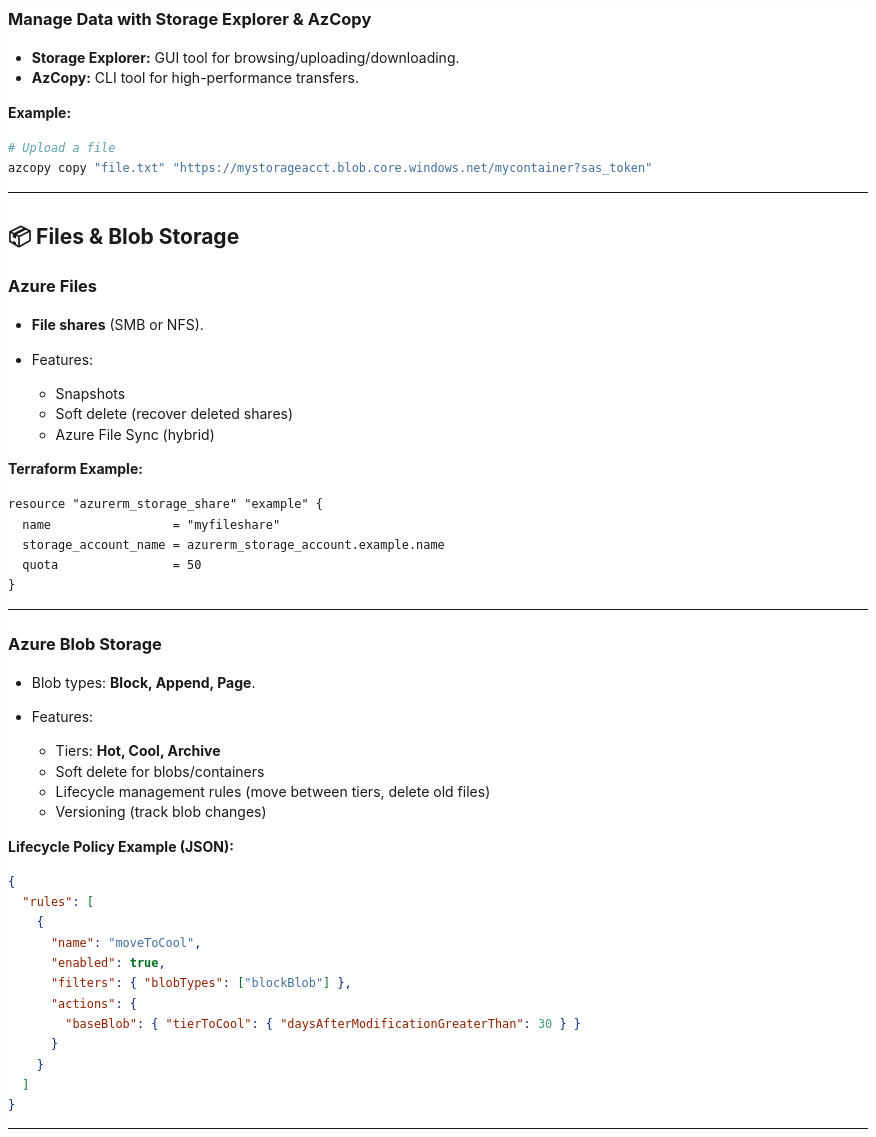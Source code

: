 ### Manage Data with Storage Explorer & AzCopy

* **Storage Explorer:** GUI tool for browsing/uploading/downloading.
* **AzCopy:** CLI tool for high-performance transfers.

**Example:**

```bash
# Upload a file
azcopy copy "file.txt" "https://mystorageacct.blob.core.windows.net/mycontainer?sas_token"
```

---

## 📦 Files & Blob Storage

### Azure Files

* **File shares** (SMB or NFS).
* Features:

  * Snapshots
  * Soft delete (recover deleted shares)
  * Azure File Sync (hybrid)

**Terraform Example:**

```hcl
resource "azurerm_storage_share" "example" {
  name                 = "myfileshare"
  storage_account_name = azurerm_storage_account.example.name
  quota                = 50
}
```

---

### Azure Blob Storage

* Blob types: **Block, Append, Page**.
* Features:

  * Tiers: **Hot, Cool, Archive**
  * Soft delete for blobs/containers
  * Lifecycle management rules (move between tiers, delete old files)
  * Versioning (track blob changes)

**Lifecycle Policy Example (JSON):**

```json
{
  "rules": [
    {
      "name": "moveToCool",
      "enabled": true,
      "filters": { "blobTypes": ["blockBlob"] },
      "actions": {
        "baseBlob": { "tierToCool": { "daysAfterModificationGreaterThan": 30 } }
      }
    }
  ]
}
```

---